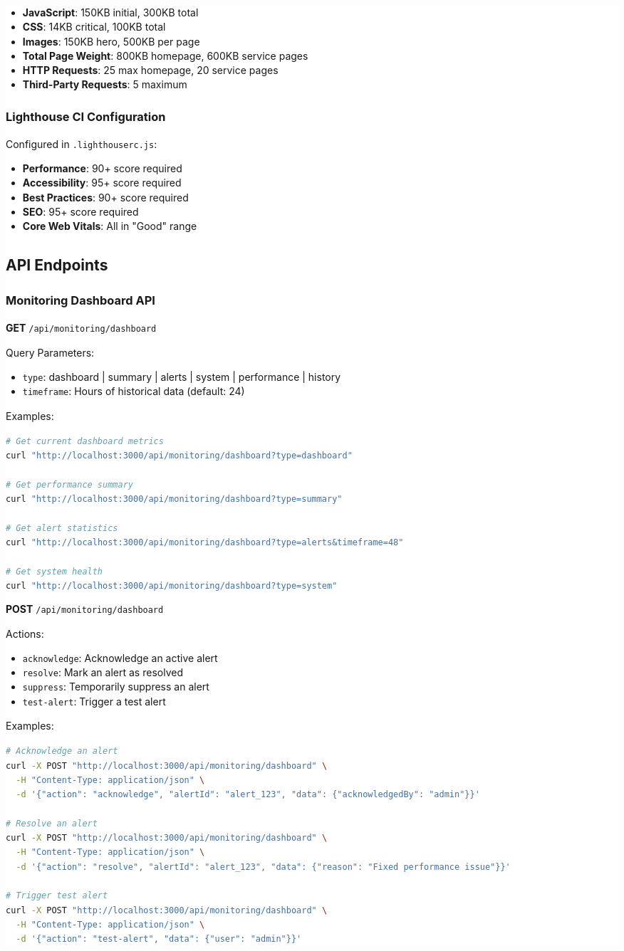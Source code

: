 - **JavaScript**: 150KB initial, 300KB total
- **CSS**: 14KB critical, 100KB total
- **Images**: 150KB hero, 500KB per page
- **Total Page Weight**: 800KB homepage, 600KB service pages
- **HTTP Requests**: 25 max homepage, 20 service pages
- **Third-Party Requests**: 5 maximum

### Lighthouse CI Configuration

Configured in `.lighthouserc.js`:

- **Performance**: 90+ score required
- **Accessibility**: 95+ score required
- **Best Practices**: 90+ score required
- **SEO**: 95+ score required
- **Core Web Vitals**: All in "Good" range

## API Endpoints

### Monitoring Dashboard API

**GET** `/api/monitoring/dashboard`

Query Parameters:
- `type`: dashboard | summary | alerts | system | performance | history
- `timeframe`: Hours of historical data (default: 24)

Examples:
```bash
# Get current dashboard metrics
curl "http://localhost:3000/api/monitoring/dashboard?type=dashboard"

# Get performance summary
curl "http://localhost:3000/api/monitoring/dashboard?type=summary"

# Get alert statistics
curl "http://localhost:3000/api/monitoring/dashboard?type=alerts&timeframe=48"

# Get system health
curl "http://localhost:3000/api/monitoring/dashboard?type=system"
```

**POST** `/api/monitoring/dashboard`

Actions:
- `acknowledge`: Acknowledge an active alert
- `resolve`: Mark an alert as resolved
- `suppress`: Temporarily suppress an alert
- `test-alert`: Trigger a test alert

Examples:
```bash
# Acknowledge an alert
curl -X POST "http://localhost:3000/api/monitoring/dashboard" \
  -H "Content-Type: application/json" \
  -d '{"action": "acknowledge", "alertId": "alert_123", "data": {"acknowledgedBy": "admin"}}'

# Resolve an alert
curl -X POST "http://localhost:3000/api/monitoring/dashboard" \
  -H "Content-Type: application/json" \
  -d '{"action": "resolve", "alertId": "alert_123", "data": {"reason": "Fixed performance issue"}}'

# Trigger test alert
curl -X POST "http://localhost:3000/api/monitoring/dashboard" \
  -H "Content-Type: application/json" \
  -d '{"action": "test-alert", "data": {"user": "admin"}}'
```